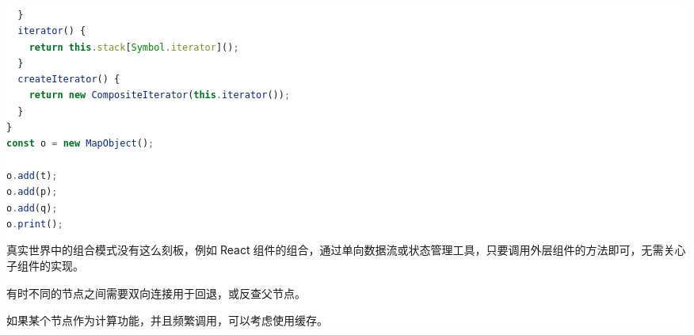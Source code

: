 ```ts
  }
  iterator() {
    return this.stack[Symbol.iterator]();
  }
  createIterator() {
    return new CompositeIterator(this.iterator());
  }
}
const o = new MapObject();

o.add(t);
o.add(p);
o.add(q);
o.print();
```

真实世界中的组合模式没有这么刻板，例如 React 组件的组合，通过单向数据流或状态管理工具，只要调用外层组件的方法即可，无需关心子组件的实现。

有时不同的节点之间需要双向连接用于回退，或反查父节点。

如果某个节点作为计算功能，并且频繁调用，可以考虑使用缓存。
